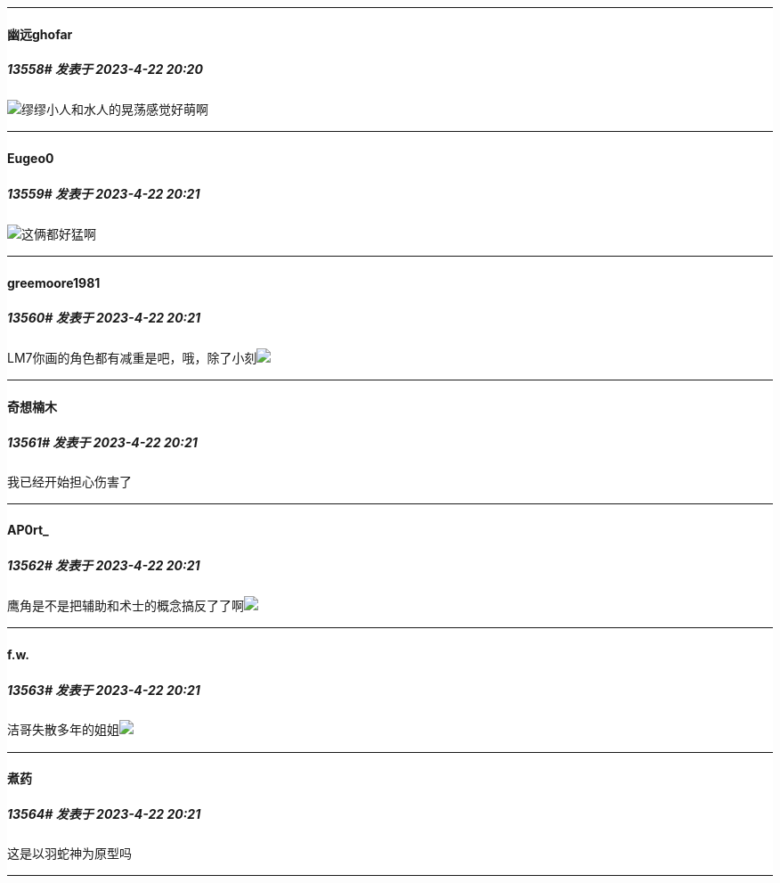 *****

####  幽远ghofar  
##### 13558#       发表于 2023-4-22 20:20

<img src="https://static.saraba1st.com/image/smiley/face2017/067.png" referrerpolicy="no-referrer">缪缪小人和水人的晃荡感觉好萌啊

*****

####  Eugeo0  
##### 13559#       发表于 2023-4-22 20:21

<img src="https://static.saraba1st.com/image/smiley/face2017/067.png" referrerpolicy="no-referrer">这俩都好猛啊

*****

####  greemoore1981  
##### 13560#       发表于 2023-4-22 20:21

LM7你画的角色都有减重是吧，哦，除了小刻<img src="https://static.saraba1st.com/image/smiley/face2017/067.png" referrerpolicy="no-referrer">


*****

####  奇想楠木  
##### 13561#       发表于 2023-4-22 20:21

我已经开始担心伤害了

*****

####  AP0rt_  
##### 13562#       发表于 2023-4-22 20:21

鹰角是不是把辅助和术士的概念搞反了了啊<img src="https://static.saraba1st.com/image/smiley/face2017/067.png" referrerpolicy="no-referrer">

*****

####  f.w.  
##### 13563#       发表于 2023-4-22 20:21

洁哥失散多年的姐姐<img src="https://static.saraba1st.com/image/smiley/face2017/066.png" referrerpolicy="no-referrer">

*****

####  煮药  
##### 13564#       发表于 2023-4-22 20:21

这是以羽蛇神为原型吗

*****
